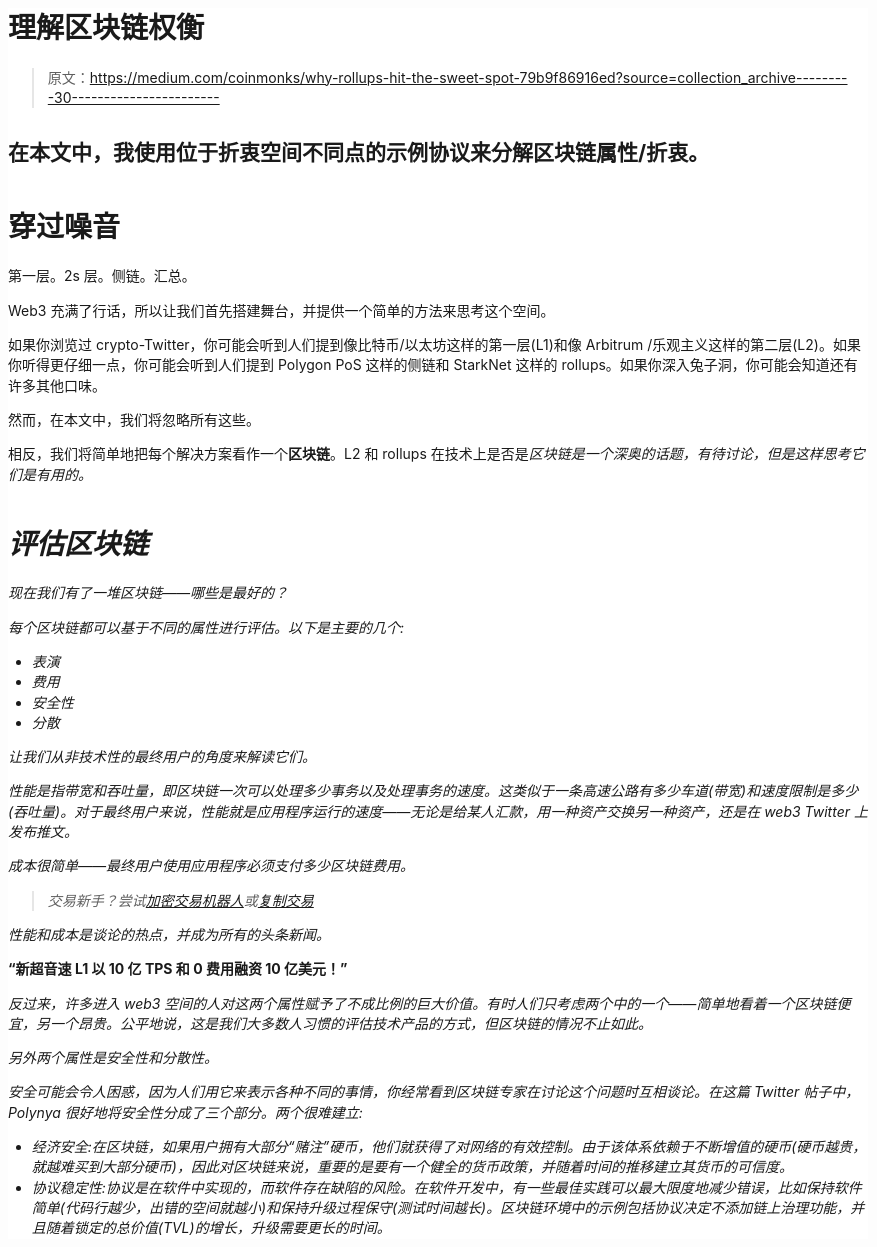 # 理解区块链权衡

> 原文：<https://medium.com/coinmonks/why-rollups-hit-the-sweet-spot-79b9f86916ed?source=collection_archive---------30----------------------->

## 在本文中，我使用位于折衷空间不同点的示例协议来分解区块链属性/折衷。

# 穿过噪音

第一层。2s 层。侧链。汇总。

Web3 充满了行话，所以让我们首先搭建舞台，并提供一个简单的方法来思考这个空间。

如果你浏览过 crypto-Twitter，你可能会听到人们提到像比特币/以太坊这样的第一层(L1)和像 Arbitrum /乐观主义这样的第二层(L2)。如果你听得更仔细一点，你可能会听到人们提到 Polygon PoS 这样的侧链和 StarkNet 这样的 rollups。如果你深入兔子洞，你可能会知道还有许多其他口味。

然而，在本文中，我们将忽略所有这些。

相反，我们将简单地把每个解决方案看作一个**区块链**。L2 和 rollups 在技术上是否是*区块链是一个深奥的话题，有待讨论，但是这样思考它们是有用的。*

# *评估区块链*

*现在我们有了一堆区块链——哪些是最好的？*

*每个区块链都可以基于不同的属性进行评估。以下是主要的几个:*

*   *表演*
*   *费用*
*   *安全性*
*   *分散*

*让我们从非技术性的最终用户的角度来解读它们。*

*性能是指带宽和吞吐量，即区块链一次可以处理多少事务以及处理事务的速度。这类似于一条高速公路有多少车道(带宽)和速度限制是多少(吞吐量)。对于最终用户来说，性能就是应用程序运行的速度——无论是给某人汇款，用一种资产交换另一种资产，还是在 web3 Twitter 上发布推文。*

*成本很简单——最终用户使用应用程序必须支付多少区块链费用。*

> *交易新手？尝试[加密交易机器人](/coinmonks/crypto-trading-bot-c2ffce8acb2a)或[复制交易](/coinmonks/top-10-crypto-copy-trading-platforms-for-beginners-d0c37c7d698c)*

*性能和成本是谈论的热点，并成为所有的头条新闻。*

**“新超音速 L1 以 10 亿 TPS 和 0 费用融资 10 亿美元！”**

*反过来，许多进入 web3 空间的人对这两个属性赋予了不成比例的巨大价值。有时人们只考虑两个中的一个——简单地看着一个区块链便宜，另一个昂贵。公平地说，这是我们大多数人习惯的评估技术产品的方式，但区块链的情况不止如此。*

*另外两个属性是安全性和分散性。*

*安全可能会令人困惑，因为人们用它来表示各种不同的事情，你经常看到区块链专家在讨论这个问题时互相谈论。在这篇 Twitter 帖子中，Polynya 很好地将安全性分成了三个部分。两个很难建立:*

*   *经济安全:在区块链，如果用户拥有大部分“赌注”硬币，他们就获得了对网络的有效控制。由于该体系依赖于不断增值的硬币(硬币越贵，就越难买到大部分硬币)，因此对区块链来说，重要的是要有一个健全的货币政策，并随着时间的推移建立其货币的可信度。*
*   *协议稳定性:协议是在软件中实现的，而软件存在缺陷的风险。在软件开发中，有一些最佳实践可以最大限度地减少错误，比如保持软件简单(代码行越少，出错的空间就越小)和保持升级过程保守(测试时间越长)。区块链环境中的示例包括协议决定不添加链上治理功能，并且随着锁定的总价值(TVL)的增长，升级需要更长的时间。*
